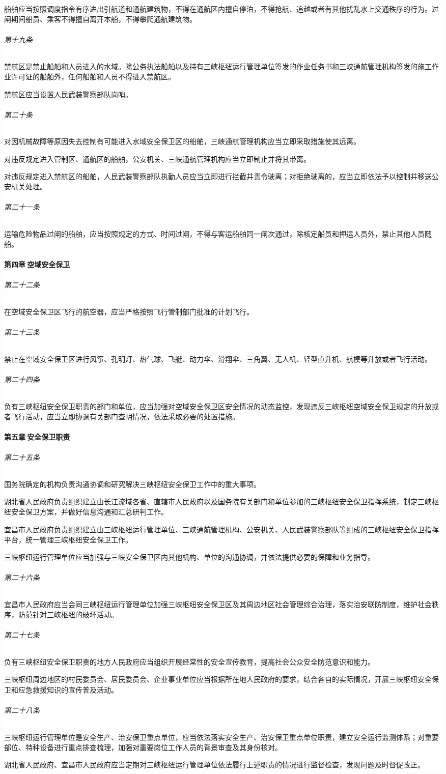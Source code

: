 船舶应当按照调度指令有序进出引航道和通航建筑物，不得在通航区内擅自停泊，不得抢航、追越或者有其他扰乱水上交通秩序的行为。过闸期间船员、乘客不得擅自离开本船，不得攀爬通航建筑物。

###### 第十九条

禁航区是禁止船舶和人员进入的水域。除公务执法船舶以及持有三峡枢纽运行管理单位签发的作业任务书和三峡通航管理机构签发的施工作业许可证的船舶外，任何船舶和人员不得进入禁航区。

禁航区应当设置人民武装警察部队岗哨。

###### 第二十条

对因机械故障等原因失去控制有可能进入水域安全保卫区的船舶，三峡通航管理机构应当立即采取措施使其远离。

对违反规定进入管制区、通航区的船舶，公安机关、三峡通航管理机构应当立即制止并将其带离。

对违反规定进入禁航区的船舶，人民武装警察部队执勤人员应当立即进行拦截并责令驶离；对拒绝驶离的，应当立即依法予以控制并移送公安机关处理。

###### 第二十一条

运输危险物品过闸的船舶，应当按照规定的方式、时间过闸，不得与客运船舶同一闸次通过，除核定船员和押运人员外，禁止其他人员随船。

#### 第四章 空域安全保卫

###### 第二十二条

在空域安全保卫区飞行的航空器，应当严格按照飞行管制部门批准的计划飞行。

###### 第二十三条

禁止在空域安全保卫区进行风筝、孔明灯、热气球、飞艇、动力伞、滑翔伞、三角翼、无人机、轻型直升机、航模等升放或者飞行活动。

###### 第二十四条

负有三峡枢纽安全保卫职责的部门和单位，应当加强对空域安全保卫区安全情况的动态监控，发现违反三峡枢纽空域安全保卫规定的升放或者飞行活动，应当立即协调有关部门查明情况，依法采取必要的处置措施。

#### 第五章 安全保卫职责

###### 第二十五条

国务院确定的机构负责沟通协调和研究解决三峡枢纽安全保卫工作中的重大事项。

湖北省人民政府负责组织建立由长江流域各省、直辖市人民政府以及国务院有关部门和单位参加的三峡枢纽安全保卫指挥系统，制定三峡枢纽安全保卫方案，并做好信息沟通和汇总研判工作。

宜昌市人民政府负责组织建立由三峡枢纽运行管理单位、三峡通航管理机构、公安机关、人民武装警察部队等组成的三峡枢纽安全保卫指挥平台，统一管理三峡枢纽安全保卫工作。

三峡枢纽运行管理单位应当加强与三峡安全保卫区内其他机构、单位的沟通协调，并依法提供必要的保障和业务指导。

###### 第二十六条

宜昌市人民政府应当会同三峡枢纽运行管理单位加强三峡枢纽安全保卫区及其周边地区社会管理综合治理，落实治安联防制度，维护社会秩序，防范针对三峡枢纽的破坏活动。

###### 第二十七条

负有三峡枢纽安全保卫职责的地方人民政府应当组织开展经常性的安全宣传教育，提高社会公众安全防范意识和能力。

三峡枢纽周边地区的村民委员会、居民委员会、企业事业单位应当根据所在地人民政府的要求，结合各自的实际情况，开展三峡枢纽安全保卫和应急救援知识的宣传普及活动。

###### 第二十八条

三峡枢纽运行管理单位是安全生产、治安保卫重点单位，应当依法落实安全生产、治安保卫重点单位职责，建立安全运行监测体系；对重要部位、特种设备进行重点排查梳理，加强对重要岗位工作人员的背景审查及其身份核对。

湖北省人民政府、宜昌市人民政府应当定期对三峡枢纽运行管理单位依法履行上述职责的情况进行监督检查，发现问题及时督促改正。
